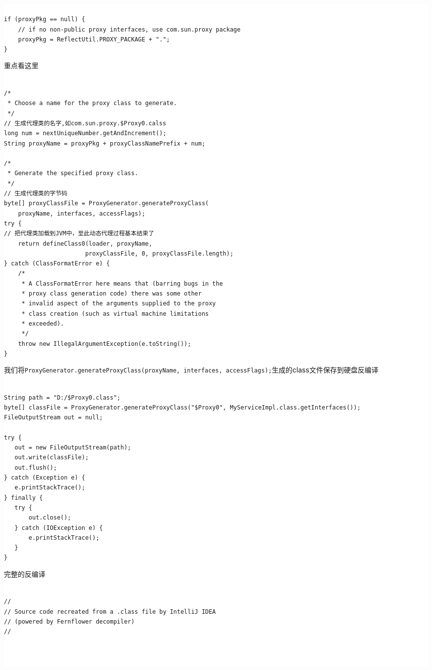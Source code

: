 ```

if (proxyPkg == null) {
	// if no non-public proxy interfaces, use com.sun.proxy package
	proxyPkg = ReflectUtil.PROXY_PACKAGE + ".";
}
```
重点看这里

<pre class="line-numbers "><code class="language-java">
/*
 * Choose a name for the proxy class to generate.
 */
// 生成代理类的名字,如com.sun.proxy.$Proxy0.calss
long num = nextUniqueNumber.getAndIncrement();
String proxyName = proxyPkg + proxyClassNamePrefix + num;

/*
 * Generate the specified proxy class.
 */
// 生成代理类的字节码
byte[] proxyClassFile = ProxyGenerator.generateProxyClass(
	proxyName, interfaces, accessFlags);
try {
// 把代理类加载到JVM中，至此动态代理过程基本结束了
	return defineClass0(loader, proxyName,
	​					proxyClassFile, 0, proxyClassFile.length);
} catch (ClassFormatError e) {
	/*
	 * A ClassFormatError here means that (barring bugs in the
	 * proxy class generation code) there was some other
	 * invalid aspect of the arguments supplied to the proxy
	 * class creation (such as virtual machine limitations
	 * exceeded).
	 */
	throw new IllegalArgumentException(e.toString());
}
</code></pre>

我们将`ProxyGenerator.generateProxyClass(proxyName, interfaces, accessFlags);`生成的class文件保存到硬盘反编译
<pre class="line-numbers "><code class="language-java">
String path = "D:/$Proxy0.class";
byte[] classFile = ProxyGenerator.generateProxyClass("$Proxy0", MyServiceImpl.class.getInterfaces());
FileOutputStream out = null;

try {
​	out = new FileOutputStream(path);
​	out.write(classFile);
​	out.flush();
} catch (Exception e) {
​	e.printStackTrace();
} finally {
​	try {
​		out.close();
​	} catch (IOException e) {
​		e.printStackTrace();
​	}
}
</code></pre>
完整的反编译
<pre class="line-numbers "><code class="language-java">
//
// Source code recreated from a .class file by IntelliJ IDEA
// (powered by Fernflower decompiler)
//
